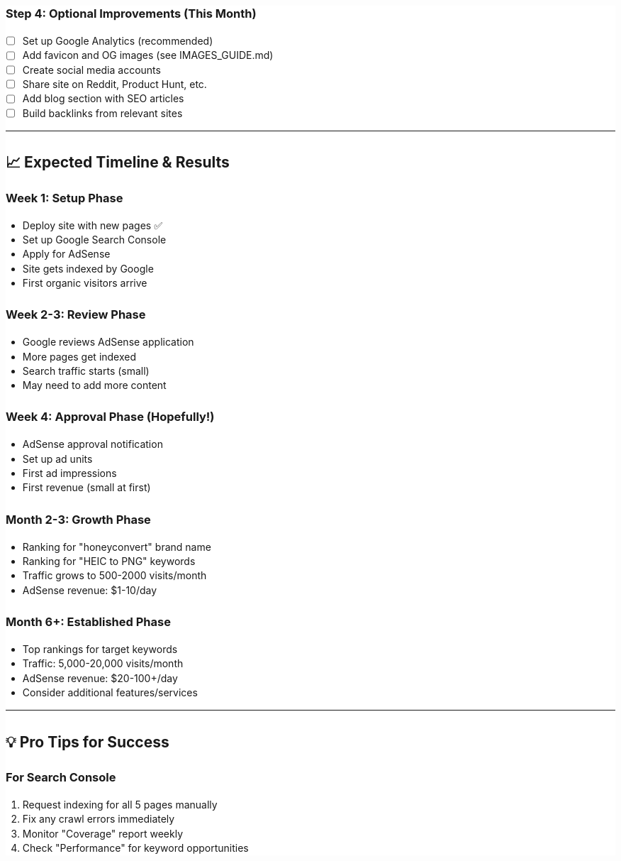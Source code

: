 ### Step 4: Optional Improvements (This Month)
- [ ] Set up Google Analytics (recommended)
- [ ] Add favicon and OG images (see IMAGES_GUIDE.md)
- [ ] Create social media accounts
- [ ] Share site on Reddit, Product Hunt, etc.
- [ ] Add blog section with SEO articles
- [ ] Build backlinks from relevant sites

---

## 📈 Expected Timeline & Results

### Week 1: Setup Phase
- Deploy site with new pages ✅
- Set up Google Search Console
- Apply for AdSense
- Site gets indexed by Google
- First organic visitors arrive

### Week 2-3: Review Phase
- Google reviews AdSense application
- More pages get indexed
- Search traffic starts (small)
- May need to add more content

### Week 4: Approval Phase (Hopefully!)
- AdSense approval notification
- Set up ad units
- First ad impressions
- First revenue (small at first)

### Month 2-3: Growth Phase
- Ranking for "honeyconvert" brand name
- Ranking for "HEIC to PNG" keywords
- Traffic grows to 500-2000 visits/month
- AdSense revenue: $1-10/day

### Month 6+: Established Phase
- Top rankings for target keywords
- Traffic: 5,000-20,000 visits/month
- AdSense revenue: $20-100+/day
- Consider additional features/services

---

## 💡 Pro Tips for Success

### For Search Console
1. Request indexing for all 5 pages manually
2. Fix any crawl errors immediately
3. Monitor "Coverage" report weekly
4. Check "Performance" for keyword opportunities
